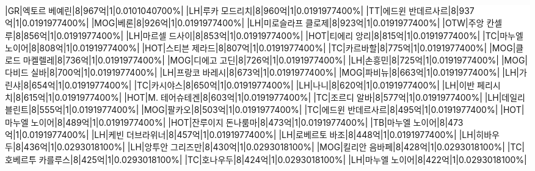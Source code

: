 |GR|엑토르 베예린|8|967억|1|0.0101040700%|
|LH|루카 모드리치|8|960억|1|0.0191977400%|
|TT|에드윈 반데르사르|8|937억|1|0.0191977400%|
|MOG|베론|8|926억|1|0.0191977400%|
|LH|미로슬라프 클로제|8|923억|1|0.0191977400%|
|OTW|주앙 칸셀루|8|856억|1|0.0191977400%|
|LH|마르셀 드사이|8|853억|1|0.0191977400%|
|HOT|티에리 앙리|8|815억|1|0.0191977400%|
|TC|마누엘 노이어|8|808억|1|0.0191977400%|
|HOT|스티븐 제라드|8|807억|1|0.0191977400%|
|TC|카르바할|8|775억|1|0.0191977400%|
|MOG|클로드 마켈렐레|8|736억|1|0.0191977400%|
|MOG|디에고 고딘|8|726억|1|0.0191977400%|
|LH|손흥민|8|725억|1|0.0191977400%|
|MOG|다비드 실바|8|700억|1|0.0191977400%|
|LH|프랑코 바레시|8|673억|1|0.0191977400%|
|MOG|파비뉴|8|663억|1|0.0191977400%|
|LH|가린샤|8|654억|1|0.0191977400%|
|TC|카시야스|8|650억|1|0.0191977400%|
|LH|나니|8|620억|1|0.0191977400%|
|LH|이반 페리시치|8|615억|1|0.0191977400%|
|HOT|M. 테어슈테겐|8|603억|1|0.0191977400%|
|TC|조르디 알바|8|577억|1|0.0191977400%|
|LH|데일리 블린트|8|555억|1|0.0191977400%|
|MOG|팔카오|8|503억|1|0.0191977400%|
|TC|에드윈 반데르사르|8|495억|1|0.0191977400%|
|HOT|마누엘 노이어|8|489억|1|0.0191977400%|
|HOT|잔루이지 돈나룸마|8|473억|1|0.0191977400%|
|TB|마누엘 노이어|8|473억|1|0.0191977400%|
|LH|케빈 더브라위너|8|457억|1|0.0191977400%|
|LH|로베르토 바조|8|448억|1|0.0191977400%|
|LH|히바우두|8|436억|1|0.0293018100%|
|LH|앙투안 그리즈만|8|430억|1|0.0293018100%|
|MOG|킬리안 음바페|8|428억|1|0.0293018100%|
|TC|호베르투 카를루스|8|425억|1|0.0293018100%|
|TC|호나우두|8|424억|1|0.0293018100%|
|LH|마누엘 노이어|8|422억|1|0.0293018100%|